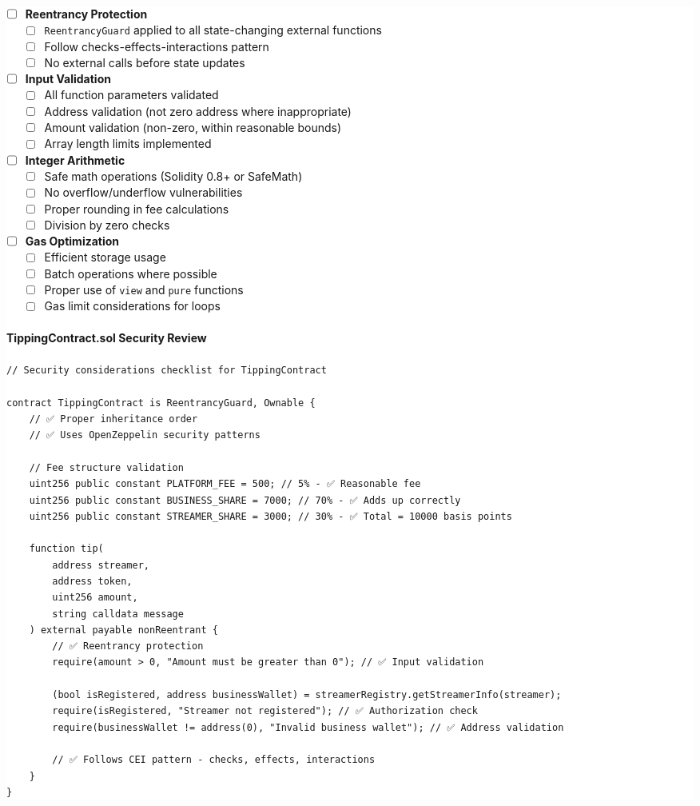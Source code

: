 - [ ] **Reentrancy Protection**
  - [ ] `ReentrancyGuard` applied to all state-changing external functions
  - [ ] Follow checks-effects-interactions pattern
  - [ ] No external calls before state updates

- [ ] **Input Validation**
  - [ ] All function parameters validated
  - [ ] Address validation (not zero address where inappropriate)
  - [ ] Amount validation (non-zero, within reasonable bounds)
  - [ ] Array length limits implemented

- [ ] **Integer Arithmetic**
  - [ ] Safe math operations (Solidity 0.8+ or SafeMath)
  - [ ] No overflow/underflow vulnerabilities
  - [ ] Proper rounding in fee calculations
  - [ ] Division by zero checks

- [ ] **Gas Optimization**
  - [ ] Efficient storage usage
  - [ ] Batch operations where possible
  - [ ] Proper use of `view` and `pure` functions
  - [ ] Gas limit considerations for loops

#### TippingContract.sol Security Review

```solidity
// Security considerations checklist for TippingContract

contract TippingContract is ReentrancyGuard, Ownable {
    // ✅ Proper inheritance order
    // ✅ Uses OpenZeppelin security patterns
    
    // Fee structure validation
    uint256 public constant PLATFORM_FEE = 500; // 5% - ✅ Reasonable fee
    uint256 public constant BUSINESS_SHARE = 7000; // 70% - ✅ Adds up correctly
    uint256 public constant STREAMER_SHARE = 3000; // 30% - ✅ Total = 10000 basis points
    
    function tip(
        address streamer,
        address token,
        uint256 amount,
        string calldata message
    ) external payable nonReentrant {
        // ✅ Reentrancy protection
        require(amount > 0, "Amount must be greater than 0"); // ✅ Input validation
        
        (bool isRegistered, address businessWallet) = streamerRegistry.getStreamerInfo(streamer);
        require(isRegistered, "Streamer not registered"); // ✅ Authorization check
        require(businessWallet != address(0), "Invalid business wallet"); // ✅ Address validation
        
        // ✅ Follows CEI pattern - checks, effects, interactions
    }
}
```
